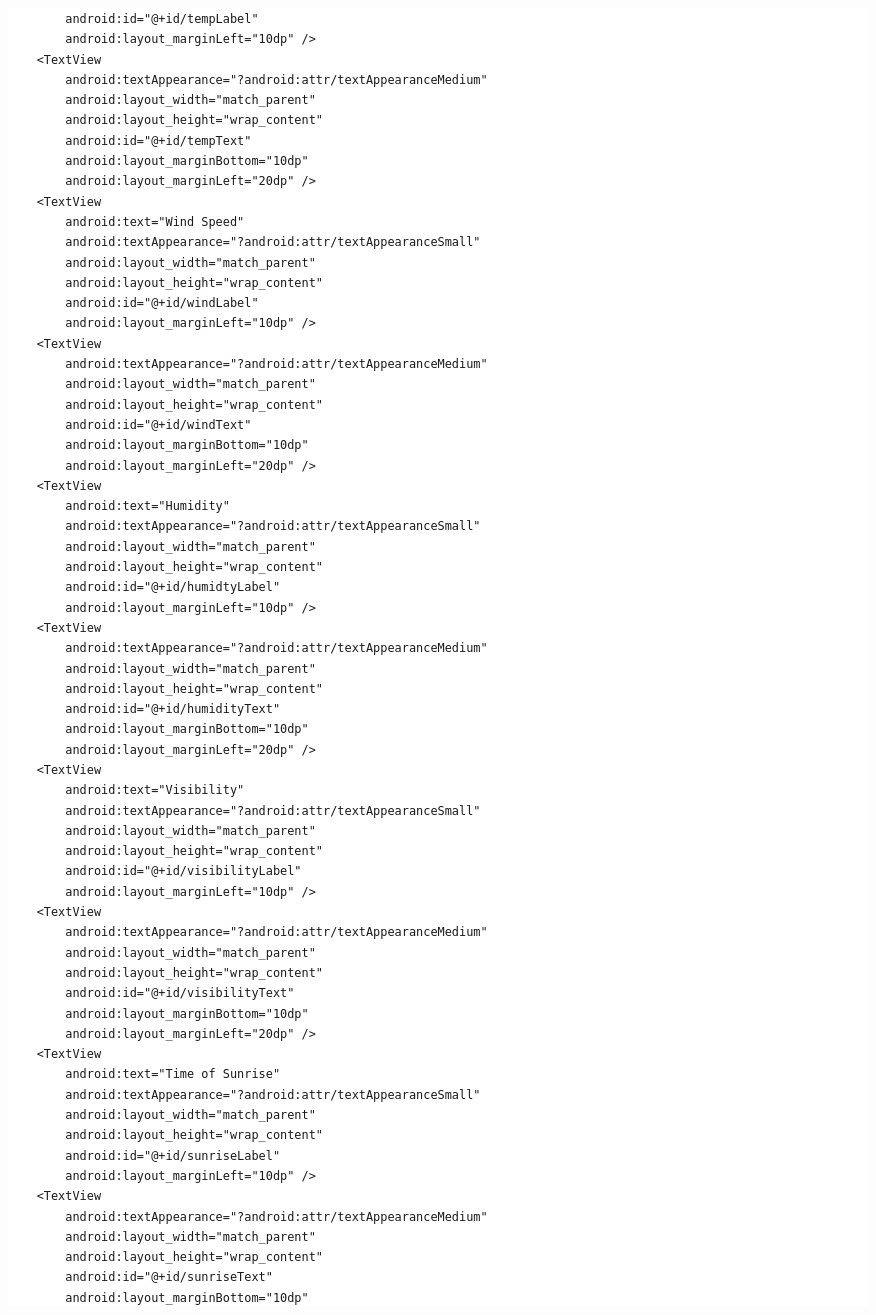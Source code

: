             android:id="@+id/tempLabel"
            android:layout_marginLeft="10dp" />
        <TextView
            android:textAppearance="?android:attr/textAppearanceMedium"
            android:layout_width="match_parent"
            android:layout_height="wrap_content"
            android:id="@+id/tempText"
            android:layout_marginBottom="10dp"
            android:layout_marginLeft="20dp" />
        <TextView
            android:text="Wind Speed"
            android:textAppearance="?android:attr/textAppearanceSmall"
            android:layout_width="match_parent"
            android:layout_height="wrap_content"
            android:id="@+id/windLabel"
            android:layout_marginLeft="10dp" />
        <TextView
            android:textAppearance="?android:attr/textAppearanceMedium"
            android:layout_width="match_parent"
            android:layout_height="wrap_content"
            android:id="@+id/windText"
            android:layout_marginBottom="10dp"
            android:layout_marginLeft="20dp" />
        <TextView
            android:text="Humidity"
            android:textAppearance="?android:attr/textAppearanceSmall"
            android:layout_width="match_parent"
            android:layout_height="wrap_content"
            android:id="@+id/humidtyLabel"
            android:layout_marginLeft="10dp" />
        <TextView
            android:textAppearance="?android:attr/textAppearanceMedium"
            android:layout_width="match_parent"
            android:layout_height="wrap_content"
            android:id="@+id/humidityText"
            android:layout_marginBottom="10dp"
            android:layout_marginLeft="20dp" />
        <TextView
            android:text="Visibility"
            android:textAppearance="?android:attr/textAppearanceSmall"
            android:layout_width="match_parent"
            android:layout_height="wrap_content"
            android:id="@+id/visibilityLabel"
            android:layout_marginLeft="10dp" />
        <TextView
            android:textAppearance="?android:attr/textAppearanceMedium"
            android:layout_width="match_parent"
            android:layout_height="wrap_content"
            android:id="@+id/visibilityText"
            android:layout_marginBottom="10dp"
            android:layout_marginLeft="20dp" />
        <TextView
            android:text="Time of Sunrise"
            android:textAppearance="?android:attr/textAppearanceSmall"
            android:layout_width="match_parent"
            android:layout_height="wrap_content"
            android:id="@+id/sunriseLabel"
            android:layout_marginLeft="10dp" />
        <TextView
            android:textAppearance="?android:attr/textAppearanceMedium"
            android:layout_width="match_parent"
            android:layout_height="wrap_content"
            android:id="@+id/sunriseText"
            android:layout_marginBottom="10dp"